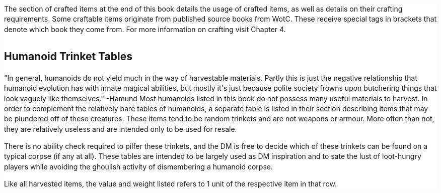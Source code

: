 The section of crafted items at the end of this book details the usage of crafted items, as well as details on their crafting requirements. Some craftable items originate from published source books from WotC. These receive special tags in brackets that denote which book they come from. For more information on crafting visit Chapter 4.

## Humanoid Trinket Tables

"In general, humanoids do not yield much in the way of harvestable materials. Partly this is just the negative relationship that humanoid evolution has with innate magical abilities, but mostly it's just because polite society frowns upon butchering things that look vaguely like themselves."
-Hamund
Most humanoids listed in this book do not possess many useful materials to harvest. In order to complement the relatively bare tables of humanoids, a separate table is listed in their section describing items that may be plundered off of these creatures. These items tend to be random trinkets and are not weapons or armour. More often than not, they are relatively useless and are intended only to be used for resale.

There is no ability check required to pilfer these trinkets, and the DM is free to decide which of these trinkets can be found on a typical corpse (if any at all). These tables are intended to be largely used as DM inspiration and to sate the lust of loot-hungry players while avoiding the ghoulish activity of dismembering a humanoid corpse.

Like all harvested items, the value and weight listed refers to 1 unit of the respective item in that row.